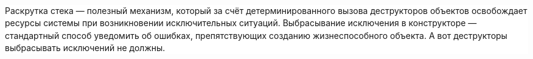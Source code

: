 Раскрутка стека — полезный механизм, который за счёт детерминированного вызова деструкторов объектов освобождает ресурсы системы при возникновении исключительных ситуаций. Выбрасывание исключения в конструкторе — стандартный способ уведомить об ошибках, препятствующих созданию жизнеспособного объекта. А вот деструкторы выбрасывать исключений не должны.